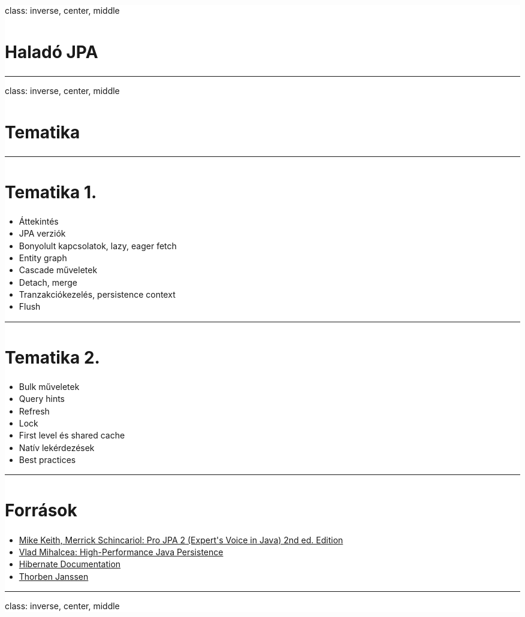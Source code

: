 class: inverse, center, middle

# Haladó JPA

---

class: inverse, center, middle

# Tematika

---

# Tematika 1.

- Áttekintés
- JPA verziók
- Bonyolult kapcsolatok, lazy, eager fetch
- Entity graph
- Cascade műveletek
- Detach, merge
- Tranzakciókezelés, persistence context
- Flush

---

# Tematika 2.

- Bulk műveletek
- Query hints
- Refresh
- Lock
- First level és shared cache
- Natív lekérdezések
- Best practices

---

# Források

- [Mike Keith, Merrick Schincariol: Pro JPA 2 (Expert's Voice in Java) 2nd ed. Edition](https://www.amazon.com/Pro-JPA-Experts-Voice-Java/dp/1430249269)
- [Vlad Mihalcea: High-Performance Java Persistence](https://vladmihalcea.com/books/high-performance-java-persistence/)
- [Hibernate Documentation](https://hibernate.org/orm/documentation)
- [Thorben Janssen](https://thorben-janssen.com/)

---

class: inverse, center, middle

